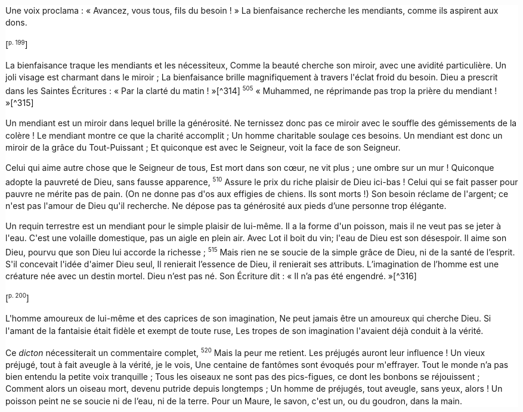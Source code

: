 Une voix proclama : « Avancez, vous tous, fils du besoin ! »
La bienfaisance recherche les mendiants, comme ils aspirent aux dons.

<span id="p199">[<sup><small>p. 199</small></sup>]</span>

La bienfaisance traque les mendiants et les nécessiteux,
Comme la beauté cherche son miroir, avec une avidité particulière.
Un joli visage est charmant dans le miroir ;
La bienfaisance brille magnifiquement à travers l'éclat froid du besoin.
Dieu a prescrit dans les Saintes Écritures : « Par la clarté du matin ! »[^314]
<sup id="v505"><small>505</small></sup> « Muhammed, ne réprimande pas trop la prière du mendiant ! »[^315]

Un mendiant est un miroir dans lequel brille la générosité.
Ne ternissez donc pas ce miroir avec le souffle des gémissements de la colère !
Le mendiant montre ce que la charité accomplit ;
Un homme charitable soulage ces besoins.
Un mendiant est donc un miroir de la grâce du Tout-Puissant ;
Et quiconque est avec le Seigneur, voit la face de son Seigneur.

Celui qui aime autre chose que le Seigneur de tous,
Est mort dans son cœur, ne vit plus ; une ombre sur un mur !
Quiconque adopte la pauvreté de Dieu, sans fausse apparence,
<sup id="v510"><small>510</small></sup> Assure le prix du riche plaisir de Dieu ici-bas !
Celui qui se fait passer pour pauvre ne mérite pas de pain.
(On ne donne pas d'os aux effigies de chiens. Ils sont morts !)
Son besoin réclame de l'argent; ce n'est pas l'amour de Dieu qu'il recherche.
Ne dépose pas ta générosité aux pieds d’une personne trop élégante.

Un requin terrestre est un mendiant pour le simple plaisir de lui-même.
Il a la forme d'un poisson, mais il ne veut pas se jeter à l'eau.
C'est une volaille domestique, pas un aigle en plein air.
Avec Lot il boit du vin; l'eau de Dieu est son désespoir.
Il aime son Dieu, pourvu que son Dieu lui accorde la richesse ;
<sup id="v515"><small>515</small></sup> Mais rien ne se soucie de la simple grâce de Dieu, ni de la santé de l’esprit.
S'il concevait l'idée d'aimer Dieu seul,
Il renierait l’essence de Dieu, il renierait ses attributs.
L’imagination de l’homme est une créature née avec un destin mortel.
Dieu n’est pas né. Son Écriture dit : « Il n’a pas été engendré. »[^316]

<span id="p200">[<sup><small>p. 200</small></sup>]</span>

L'homme amoureux de lui-même et des caprices de son imagination,
Ne peut jamais être un amoureux qui cherche Dieu.
Si l'amant de la fantaisie était fidèle et exempt de toute ruse,
Les tropes de son imagination l'avaient déjà conduit à la vérité.

Ce _dicton_ nécessiterait un commentaire complet,
<sup id="v520"><small>520</small></sup> Mais la peur me retient. Les préjugés auront leur influence !
Un vieux préjugé, tout à fait aveugle à la vérité, je le vois,
Une centaine de fantômes sont évoqués pour m'effrayer.
Tout le monde n’a pas bien entendu la petite voix tranquille ;
Tous les oiseaux ne sont pas des pics-figues, ce dont les bonbons se réjouissent ;
Comment alors un oiseau mort, devenu putride depuis longtemps ;
Un homme de préjugés, tout aveugle, sans yeux, alors !
Un poisson peint ne se soucie ni de l’eau, ni de la terre.
Pour un Maure, le savon, c'est un, ou du goudron, dans la main.
